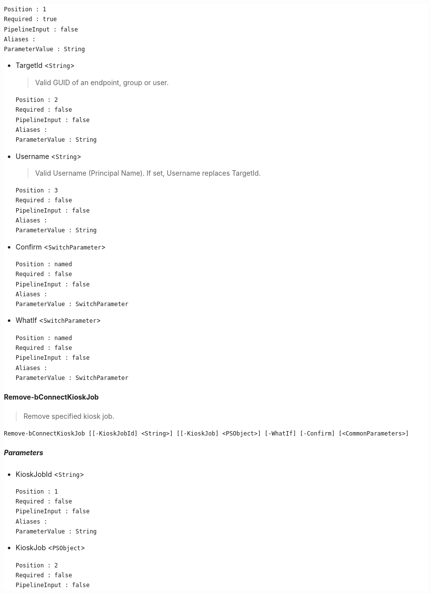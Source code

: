   ```
  Position : 1
  Required : true
  PipelineInput : false
  Aliases : 
  ParameterValue : String
  ```
* TargetId &lt;`String`&gt;
  > Valid GUID of an endpoint, group or user.
  ```
  Position : 2
  Required : false
  PipelineInput : false
  Aliases : 
  ParameterValue : String
  ```
* Username &lt;`String`&gt;
  > Valid Username (Principal Name).
If set, Username replaces TargetId.
  ```
  Position : 3
  Required : false
  PipelineInput : false
  Aliases : 
  ParameterValue : String
  ```
* Confirm &lt;`SwitchParameter`&gt;
  > 
  ```
  Position : named
  Required : false
  PipelineInput : false
  Aliases : 
  ParameterValue : SwitchParameter
  ```
* WhatIf &lt;`SwitchParameter`&gt;
  > 
  ```
  Position : named
  Required : false
  PipelineInput : false
  Aliases : 
  ParameterValue : SwitchParameter
  ```
#### Remove-bConnectKioskJob
> Remove specified kiosk job.
```
Remove-bConnectKioskJob [[-KioskJobId] <String>] [[-KioskJob] <PSObject>] [-WhatIf] [-Confirm] [<CommonParameters>]
```
##### Parameters
* KioskJobId &lt;`String`&gt;
  > 
  ```
  Position : 1
  Required : false
  PipelineInput : false
  Aliases : 
  ParameterValue : String
  ```
* KioskJob &lt;`PSObject`&gt;
  > 
  ```
  Position : 2
  Required : false
  PipelineInput : false
  ```